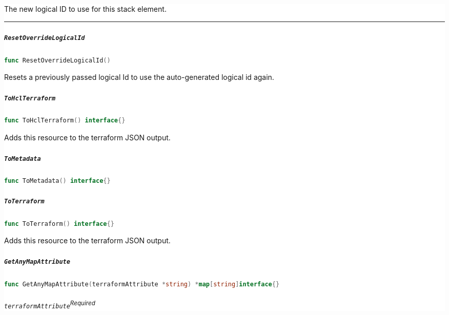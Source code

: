 The new logical ID to use for this stack element.

---

##### `ResetOverrideLogicalId` <a name="ResetOverrideLogicalId" id="rhizo-co-terraform-provider-oci.dataOciAnnouncementsServiceAnnouncementSubscriptions.DataOciAnnouncementsServiceAnnouncementSubscriptions.resetOverrideLogicalId"></a>

```go
func ResetOverrideLogicalId()
```

Resets a previously passed logical Id to use the auto-generated logical id again.

##### `ToHclTerraform` <a name="ToHclTerraform" id="rhizo-co-terraform-provider-oci.dataOciAnnouncementsServiceAnnouncementSubscriptions.DataOciAnnouncementsServiceAnnouncementSubscriptions.toHclTerraform"></a>

```go
func ToHclTerraform() interface{}
```

Adds this resource to the terraform JSON output.

##### `ToMetadata` <a name="ToMetadata" id="rhizo-co-terraform-provider-oci.dataOciAnnouncementsServiceAnnouncementSubscriptions.DataOciAnnouncementsServiceAnnouncementSubscriptions.toMetadata"></a>

```go
func ToMetadata() interface{}
```

##### `ToTerraform` <a name="ToTerraform" id="rhizo-co-terraform-provider-oci.dataOciAnnouncementsServiceAnnouncementSubscriptions.DataOciAnnouncementsServiceAnnouncementSubscriptions.toTerraform"></a>

```go
func ToTerraform() interface{}
```

Adds this resource to the terraform JSON output.

##### `GetAnyMapAttribute` <a name="GetAnyMapAttribute" id="rhizo-co-terraform-provider-oci.dataOciAnnouncementsServiceAnnouncementSubscriptions.DataOciAnnouncementsServiceAnnouncementSubscriptions.getAnyMapAttribute"></a>

```go
func GetAnyMapAttribute(terraformAttribute *string) *map[string]interface{}
```

###### `terraformAttribute`<sup>Required</sup> <a name="terraformAttribute" id="rhizo-co-terraform-provider-oci.dataOciAnnouncementsServiceAnnouncementSubscriptions.DataOciAnnouncementsServiceAnnouncementSubscriptions.getAnyMapAttribute.parameter.terraformAttribute"></a>
